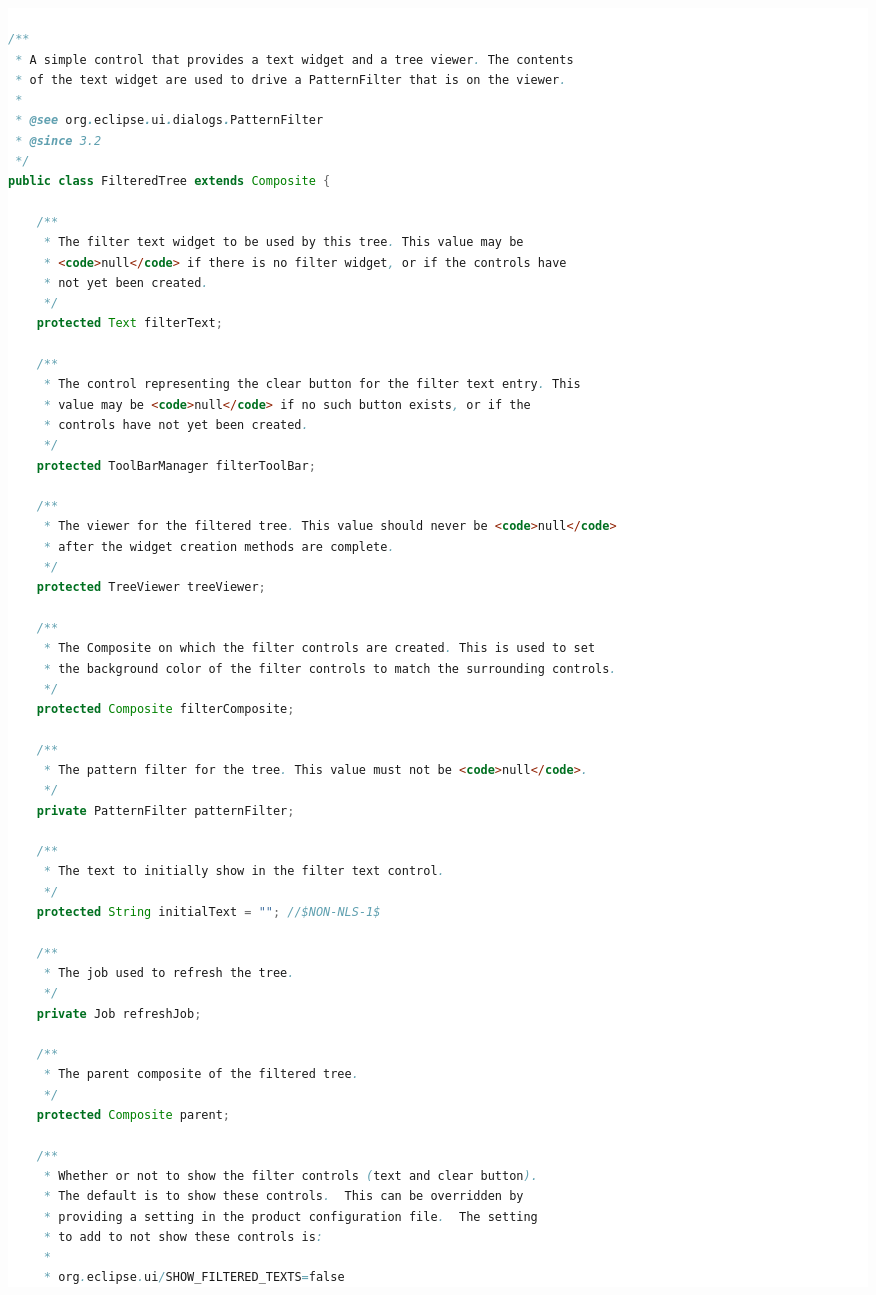 ```java

/**
 * A simple control that provides a text widget and a tree viewer. The contents
 * of the text widget are used to drive a PatternFilter that is on the viewer.
 * 
 * @see org.eclipse.ui.dialogs.PatternFilter
 * @since 3.2
 */
public class FilteredTree extends Composite {

	/**
	 * The filter text widget to be used by this tree. This value may be
	 * <code>null</code> if there is no filter widget, or if the controls have
	 * not yet been created.
	 */
    protected Text filterText;
    
	/**
	 * The control representing the clear button for the filter text entry. This
	 * value may be <code>null</code> if no such button exists, or if the
	 * controls have not yet been created.
	 */
    protected ToolBarManager filterToolBar;

	/**
	 * The viewer for the filtered tree. This value should never be <code>null</code>
	 * after the widget creation methods are complete.
	 */
    protected TreeViewer treeViewer;

    /**
     * The Composite on which the filter controls are created. This is used to set 
     * the background color of the filter controls to match the surrounding controls.
     */
    protected Composite filterComposite;
    
	/**
	 * The pattern filter for the tree. This value must not be <code>null</code>.
	 */
    private PatternFilter patternFilter;

    /**
     * The text to initially show in the filter text control. 
     */
    protected String initialText = ""; //$NON-NLS-1$
    
    /**
     * The job used to refresh the tree.
     */
    private Job refreshJob;
    
    /**
     * The parent composite of the filtered tree.
     */
    protected Composite parent;

    /**
     * Whether or not to show the filter controls (text and clear button).
     * The default is to show these controls.  This can be overridden by 
     * providing a setting in the product configuration file.  The setting  
     * to add to not show these controls is:
     * 
     * org.eclipse.ui/SHOW_FILTERED_TEXTS=false
```